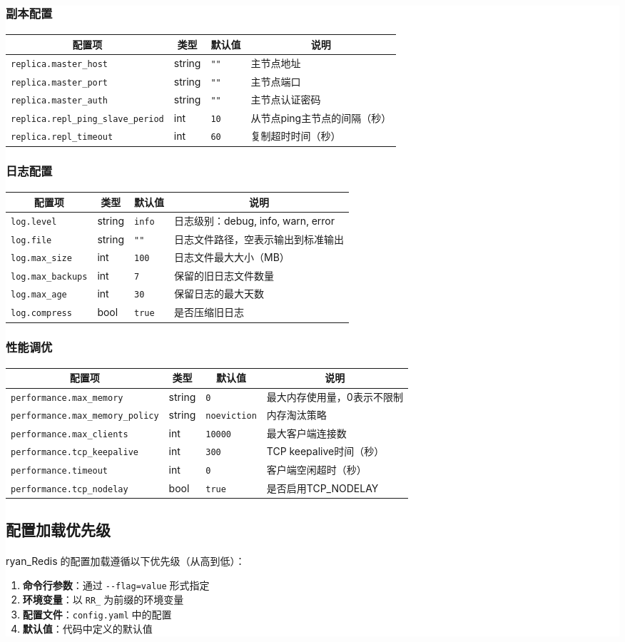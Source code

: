 ### 副本配置

| 配置项 | 类型 | 默认值 | 说明 |
|--------|------|--------|------|
| `replica.master_host` | string | `""` | 主节点地址 |
| `replica.master_port` | string | `""` | 主节点端口 |
| `replica.master_auth` | string | `""` | 主节点认证密码 |
| `replica.repl_ping_slave_period` | int | `10` | 从节点ping主节点的间隔（秒） |
| `replica.repl_timeout` | int | `60` | 复制超时时间（秒） |

### 日志配置

| 配置项 | 类型 | 默认值 | 说明 |
|--------|------|--------|------|
| `log.level` | string | `info` | 日志级别：debug, info, warn, error |
| `log.file` | string | `""` | 日志文件路径，空表示输出到标准输出 |
| `log.max_size` | int | `100` | 日志文件最大大小（MB） |
| `log.max_backups` | int | `7` | 保留的旧日志文件数量 |
| `log.max_age` | int | `30` | 保留日志的最大天数 |
| `log.compress` | bool | `true` | 是否压缩旧日志 |

### 性能调优

| 配置项 | 类型 | 默认值 | 说明 |
|--------|------|--------|------|
| `performance.max_memory` | string | `0` | 最大内存使用量，0表示不限制 |
| `performance.max_memory_policy` | string | `noeviction` | 内存淘汰策略 |
| `performance.max_clients` | int | `10000` | 最大客户端连接数 |
| `performance.tcp_keepalive` | int | `300` | TCP keepalive时间（秒） |
| `performance.timeout` | int | `0` | 客户端空闲超时（秒） |
| `performance.tcp_nodelay` | bool | `true` | 是否启用TCP_NODELAY |

## 配置加载优先级

ryan_Redis 的配置加载遵循以下优先级（从高到低）：

1. **命令行参数**：通过 `--flag=value` 形式指定
2. **环境变量**：以 `RR_` 为前缀的环境变量
3. **配置文件**：`config.yaml` 中的配置
4. **默认值**：代码中定义的默认值
